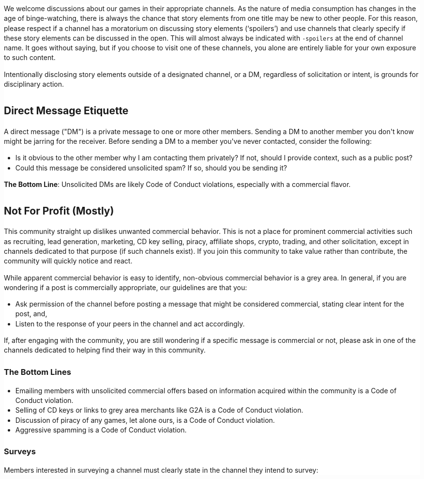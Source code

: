 We welcome discussions about our games in their appropriate channels. As the nature of media consumption has changes in the age of binge-watching, there is always the chance that story elements from one title may be new to other people. For this reason, please respect if a channel has a moratorium on discussing story elements (‘spoilers’) and use channels that clearly specify if these story elements can be discussed in the open. This will almost always be indicated with `-spoilers` at the end of channel name. It goes without saying, but if you choose to visit one of these channels, you alone are entirely liable for your own exposure to such content.

Intentionally disclosing story elements outside of a designated channel, or a DM, regardless of solicitation or intent, is grounds for disciplinary action.

## Direct Message Etiquette

A direct message ("DM") is a private message to one or more other members. Sending a DM to another member you don't know might be jarring for the receiver. Before sending a DM to a member you've never contacted, consider the following:

* Is it obvious to the other member why I am contacting them privately? If not, should I provide context, such as a public post?
* Could this message be considered unsolicited spam? If so, should you be sending it?

**The Bottom Line**: Unsolicited DMs are likely Code of Conduct violations, especially with a commercial flavor.

## Not For Profit (Mostly)

This community straight up dislikes unwanted commercial behavior. This is not a place for prominent commercial activities such as recruiting, lead generation, marketing, CD key selling, piracy, affiliate shops, crypto, trading, and other solicitation, except in channels dedicated to that purpose (if such channels exist). If you join this community to take value rather than contribute, the community will quickly notice and react.

While apparent commercial behavior is easy to identify, non-obvious commercial behavior is a grey area. In general, if you are wondering if a post is commercially appropriate, our guidelines are that you:

* Ask permission of the channel before posting a message that might be considered commercial, stating clear intent for the post, and,
* Listen to the response of your peers in the channel and act accordingly.

If, after engaging with the community, you are still wondering if a specific message is commercial or not, please ask in one of the channels dedicated to helping find their way in this community.

### The Bottom Lines

* Emailing members with unsolicited commercial offers based on information acquired within the community is a Code of Conduct violation.
* Selling of CD keys or links to grey area merchants like G2A is a Code of Conduct violation.
* Discussion of piracy of any games, let alone ours, is a Code of Conduct violation.
* Aggressive spamming is a Code of Conduct violation.

### Surveys

Members interested in surveying a channel must clearly state in the channel they intend to survey:
